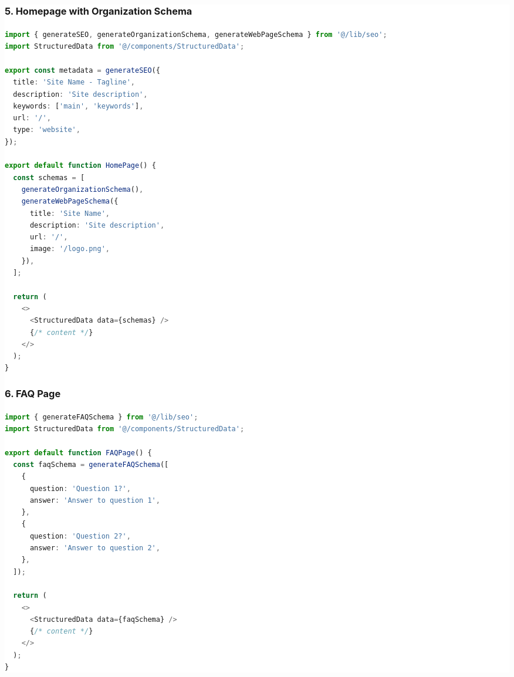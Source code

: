 ### 5. Homepage with Organization Schema

```typescript
import { generateSEO, generateOrganizationSchema, generateWebPageSchema } from '@/lib/seo';
import StructuredData from '@/components/StructuredData';

export const metadata = generateSEO({
  title: 'Site Name - Tagline',
  description: 'Site description',
  keywords: ['main', 'keywords'],
  url: '/',
  type: 'website',
});

export default function HomePage() {
  const schemas = [
    generateOrganizationSchema(),
    generateWebPageSchema({
      title: 'Site Name',
      description: 'Site description',
      url: '/',
      image: '/logo.png',
    }),
  ];

  return (
    <>
      <StructuredData data={schemas} />
      {/* content */}
    </>
  );
}
```

### 6. FAQ Page

```typescript
import { generateFAQSchema } from '@/lib/seo';
import StructuredData from '@/components/StructuredData';

export default function FAQPage() {
  const faqSchema = generateFAQSchema([
    {
      question: 'Question 1?',
      answer: 'Answer to question 1',
    },
    {
      question: 'Question 2?',
      answer: 'Answer to question 2',
    },
  ]);

  return (
    <>
      <StructuredData data={faqSchema} />
      {/* content */}
    </>
  );
}
```
